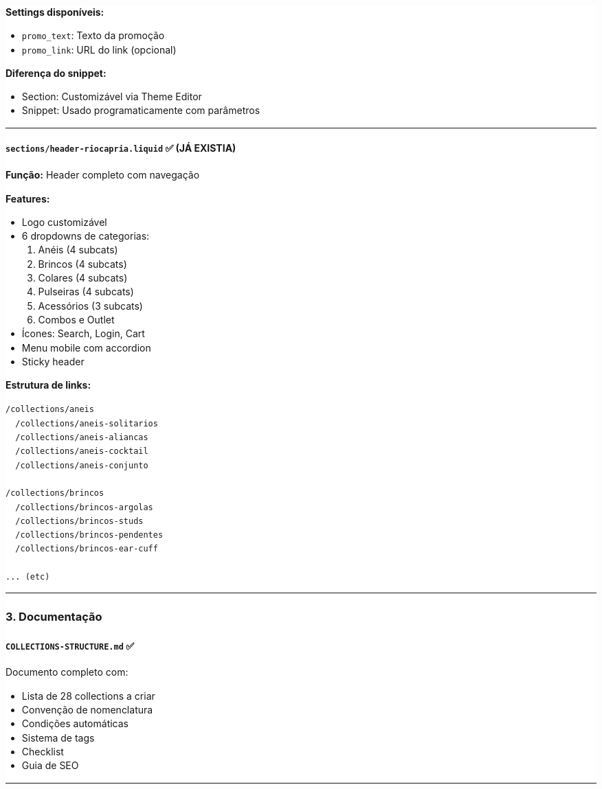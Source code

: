 **Settings disponíveis:**
- `promo_text`: Texto da promoção
- `promo_link`: URL do link (opcional)

**Diferença do snippet:**
- Section: Customizável via Theme Editor
- Snippet: Usado programaticamente com parâmetros

---

#### `sections/header-riocapria.liquid` ✅ (JÁ EXISTIA)
**Função:** Header completo com navegação

**Features:**
- Logo customizável
- 6 dropdowns de categorias:
  1. Anéis (4 subcats)
  2. Brincos (4 subcats)
  3. Colares (4 subcats)
  4. Pulseiras (4 subcats)
  5. Acessórios (3 subcats)
  6. Combos e Outlet
- Ícones: Search, Login, Cart
- Menu mobile com accordion
- Sticky header

**Estrutura de links:**
```
/collections/aneis
  /collections/aneis-solitarios
  /collections/aneis-aliancas
  /collections/aneis-cocktail
  /collections/aneis-conjunto

/collections/brincos
  /collections/brincos-argolas
  /collections/brincos-studs
  /collections/brincos-pendentes
  /collections/brincos-ear-cuff

... (etc)
```

---

### 3. **Documentação**

#### `COLLECTIONS-STRUCTURE.md` ✅
Documento completo com:
- Lista de 28 collections a criar
- Convenção de nomenclatura
- Condições automáticas
- Sistema de tags
- Checklist
- Guia de SEO

---
